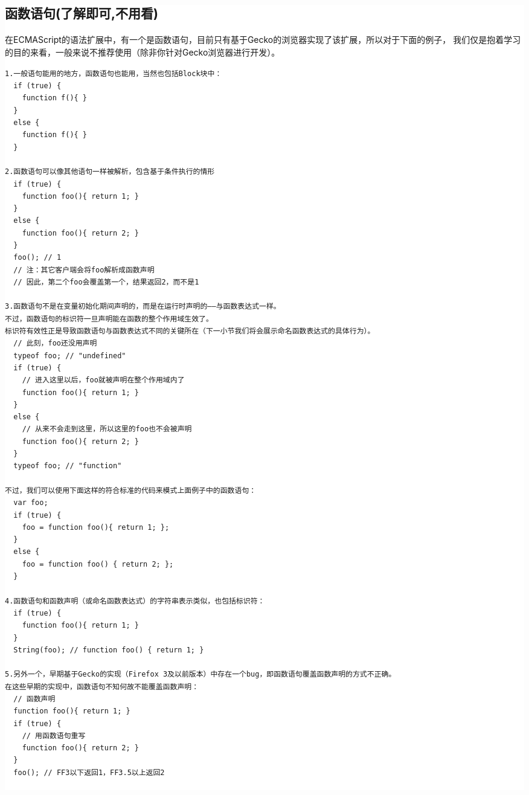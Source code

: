 ## 函数语句(了解即可,不用看)
在ECMAScript的语法扩展中，有一个是函数语句，目前只有基于Gecko的浏览器实现了该扩展，所以对于下面的例子，
我们仅是抱着学习的目的来看，一般来说不推荐使用（除非你针对Gecko浏览器进行开发）。
```
1.一般语句能用的地方，函数语句也能用，当然也包括Block块中：
  if (true) {
    function f(){ }
  }
  else {
    function f(){ }
  }
  
2.函数语句可以像其他语句一样被解析，包含基于条件执行的情形
  if (true) {
    function foo(){ return 1; }
  }
  else {
    function foo(){ return 2; }
  }
  foo(); // 1
  // 注：其它客户端会将foo解析成函数声明 
  // 因此，第二个foo会覆盖第一个，结果返回2，而不是1
  
3.函数语句不是在变量初始化期间声明的，而是在运行时声明的——与函数表达式一样。
不过，函数语句的标识符一旦声明能在函数的整个作用域生效了。
标识符有效性正是导致函数语句与函数表达式不同的关键所在（下一小节我们将会展示命名函数表达式的具体行为）。
  // 此刻，foo还没用声明
  typeof foo; // "undefined"
  if (true) {
    // 进入这里以后，foo就被声明在整个作用域内了
    function foo(){ return 1; }
  }
  else {
    // 从来不会走到这里，所以这里的foo也不会被声明
    function foo(){ return 2; }
  }
  typeof foo; // "function"

不过，我们可以使用下面这样的符合标准的代码来模式上面例子中的函数语句：
  var foo;
  if (true) {
    foo = function foo(){ return 1; };
  }
  else {
    foo = function foo() { return 2; };
  }
  
4.函数语句和函数声明（或命名函数表达式）的字符串表示类似，也包括标识符：
  if (true) {
    function foo(){ return 1; }
  }
  String(foo); // function foo() { return 1; }
  
5.另外一个，早期基于Gecko的实现（Firefox 3及以前版本）中存在一个bug，即函数语句覆盖函数声明的方式不正确。
在这些早期的实现中，函数语句不知何故不能覆盖函数声明：
  // 函数声明
  function foo(){ return 1; }
  if (true) {
    // 用函数语句重写
    function foo(){ return 2; }
  }
  foo(); // FF3以下返回1，FF3.5以上返回2
  
```